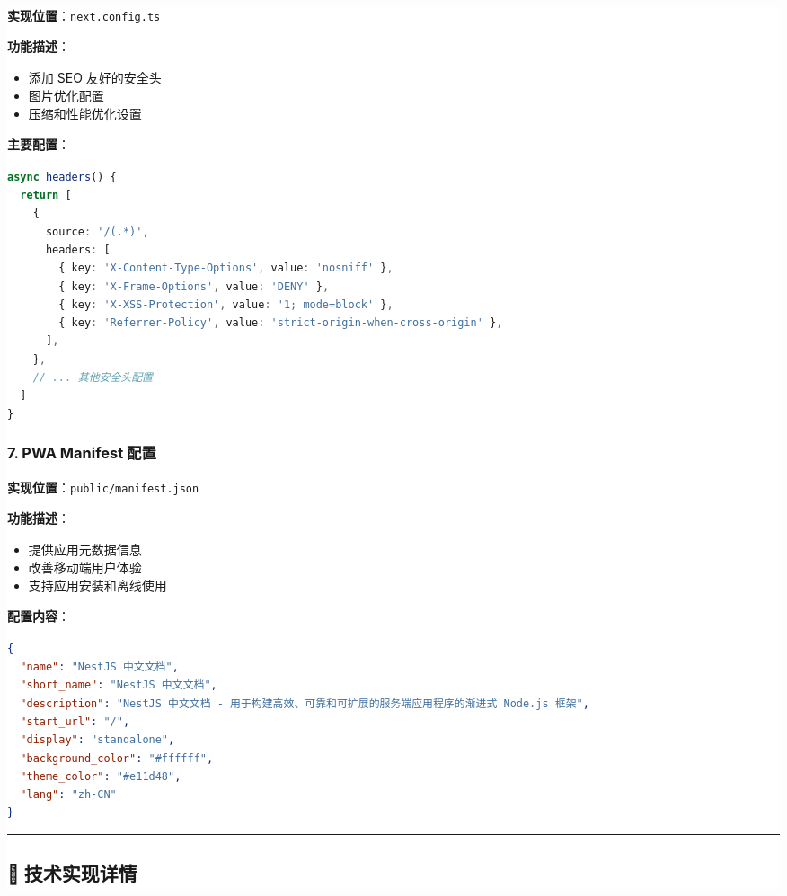 **实现位置**：`next.config.ts`

**功能描述**：

- 添加 SEO 友好的安全头
- 图片优化配置
- 压缩和性能优化设置

**主要配置**：

```typescript
async headers() {
  return [
    {
      source: '/(.*)',
      headers: [
        { key: 'X-Content-Type-Options', value: 'nosniff' },
        { key: 'X-Frame-Options', value: 'DENY' },
        { key: 'X-XSS-Protection', value: '1; mode=block' },
        { key: 'Referrer-Policy', value: 'strict-origin-when-cross-origin' },
      ],
    },
    // ... 其他安全头配置
  ]
}
```

### 7. PWA Manifest 配置

**实现位置**：`public/manifest.json`

**功能描述**：

- 提供应用元数据信息
- 改善移动端用户体验
- 支持应用安装和离线使用

**配置内容**：

```json
{
  "name": "NestJS 中文文档",
  "short_name": "NestJS 中文文档",
  "description": "NestJS 中文文档 - 用于构建高效、可靠和可扩展的服务端应用程序的渐进式 Node.js 框架",
  "start_url": "/",
  "display": "standalone",
  "background_color": "#ffffff",
  "theme_color": "#e11d48",
  "lang": "zh-CN"
}
```

---

## 🔧 技术实现详情
